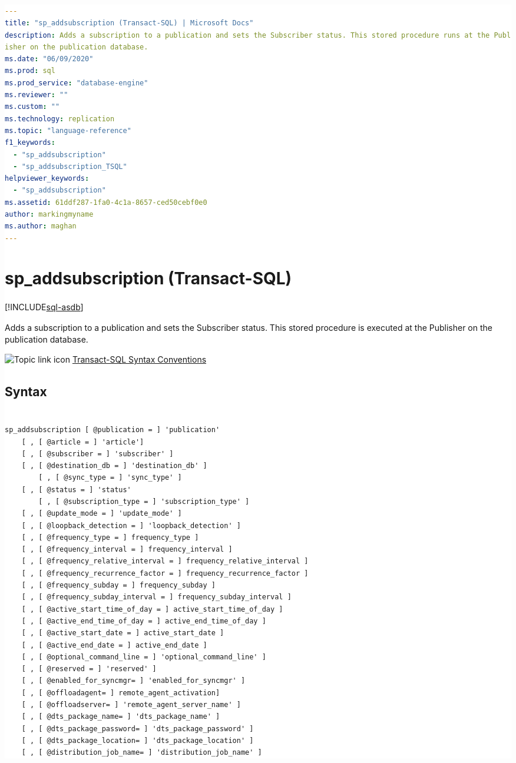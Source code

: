 ```yaml
---
title: "sp_addsubscription (Transact-SQL) | Microsoft Docs"
description: Adds a subscription to a publication and sets the Subscriber status. This stored procedure runs at the Publisher on the publication database.
ms.date: "06/09/2020"
ms.prod: sql
ms.prod_service: "database-engine"
ms.reviewer: ""
ms.custom: ""
ms.technology: replication
ms.topic: "language-reference"
f1_keywords: 
  - "sp_addsubscription"
  - "sp_addsubscription_TSQL"
helpviewer_keywords: 
  - "sp_addsubscription"
ms.assetid: 61ddf287-1fa0-4c1a-8657-ced50cebf0e0
author: markingmyname
ms.author: maghan
---
```

# sp_addsubscription (Transact-SQL)
[!INCLUDE[sql-asdb](../../includes/applies-to-version/sql-asdb.md)]

  Adds a subscription to a publication and sets the Subscriber status. This stored procedure is executed at the Publisher on the publication database.  
  
 ![Topic link icon](../../database-engine/configure-windows/media/topic-link.gif "Topic link icon") [Transact-SQL Syntax Conventions](../../t-sql/language-elements/transact-sql-syntax-conventions-transact-sql.md)  
  
## Syntax  
  
```  
  
sp_addsubscription [ @publication = ] 'publication'  
    [ , [ @article = ] 'article']  
    [ , [ @subscriber = ] 'subscriber' ]  
    [ , [ @destination_db = ] 'destination_db' ]  
        [ , [ @sync_type = ] 'sync_type' ]  
    [ , [ @status = ] 'status'  
        [ , [ @subscription_type = ] 'subscription_type' ]  
    [ , [ @update_mode = ] 'update_mode' ]  
    [ , [ @loopback_detection = ] 'loopback_detection' ]  
    [ , [ @frequency_type = ] frequency_type ]  
    [ , [ @frequency_interval = ] frequency_interval ]  
    [ , [ @frequency_relative_interval = ] frequency_relative_interval ]  
    [ , [ @frequency_recurrence_factor = ] frequency_recurrence_factor ]  
    [ , [ @frequency_subday = ] frequency_subday ]  
    [ , [ @frequency_subday_interval = ] frequency_subday_interval ]  
    [ , [ @active_start_time_of_day = ] active_start_time_of_day ]  
    [ , [ @active_end_time_of_day = ] active_end_time_of_day ]  
    [ , [ @active_start_date = ] active_start_date ]  
    [ , [ @active_end_date = ] active_end_date ]  
    [ , [ @optional_command_line = ] 'optional_command_line' ]  
    [ , [ @reserved = ] 'reserved' ]  
    [ , [ @enabled_for_syncmgr= ] 'enabled_for_syncmgr' ]  
    [ , [ @offloadagent= ] remote_agent_activation]  
    [ , [ @offloadserver= ] 'remote_agent_server_name' ]  
    [ , [ @dts_package_name= ] 'dts_package_name' ]  
    [ , [ @dts_package_password= ] 'dts_package_password' ]  
    [ , [ @dts_package_location= ] 'dts_package_location' ]  
    [ , [ @distribution_job_name= ] 'distribution_job_name' ]  
```